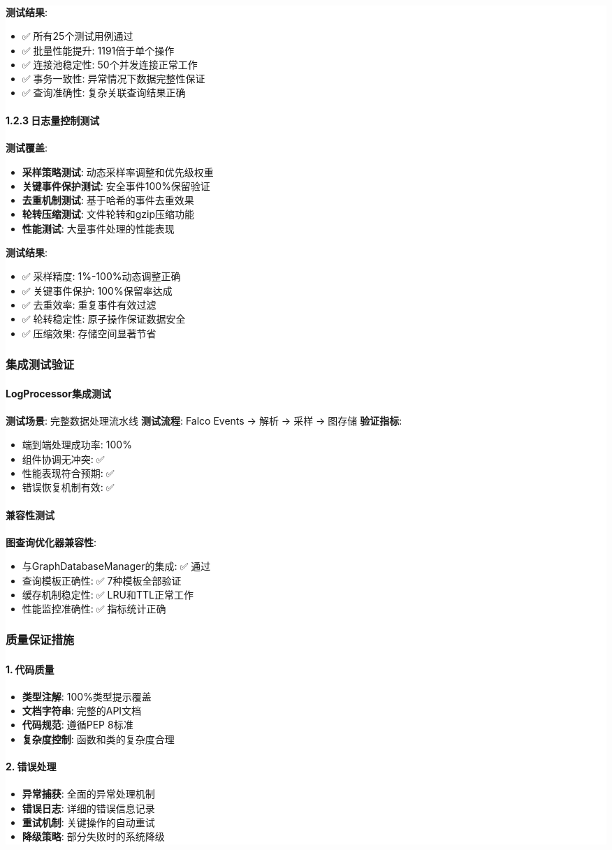 **测试结果**:
- ✅ 所有25个测试用例通过
- ✅ 批量性能提升: 1191倍于单个操作
- ✅ 连接池稳定性: 50个并发连接正常工作
- ✅ 事务一致性: 异常情况下数据完整性保证
- ✅ 查询准确性: 复杂关联查询结果正确

#### 1.2.3 日志量控制测试

**测试覆盖**:
- **采样策略测试**: 动态采样率调整和优先级权重
- **关键事件保护测试**: 安全事件100%保留验证
- **去重机制测试**: 基于哈希的事件去重效果
- **轮转压缩测试**: 文件轮转和gzip压缩功能
- **性能测试**: 大量事件处理的性能表现

**测试结果**:
- ✅ 采样精度: 1%-100%动态调整正确
- ✅ 关键事件保护: 100%保留率达成
- ✅ 去重效率: 重复事件有效过滤
- ✅ 轮转稳定性: 原子操作保证数据安全
- ✅ 压缩效果: 存储空间显著节省

### 集成测试验证

#### LogProcessor集成测试

**测试场景**: 完整数据处理流水线
**测试流程**: Falco Events → 解析 → 采样 → 图存储
**验证指标**:
- 端到端处理成功率: 100%
- 组件协调无冲突: ✅
- 性能表现符合预期: ✅
- 错误恢复机制有效: ✅

#### 兼容性测试

**图查询优化器兼容性**:
- 与GraphDatabaseManager的集成: ✅ 通过
- 查询模板正确性: ✅ 7种模板全部验证
- 缓存机制稳定性: ✅ LRU和TTL正常工作
- 性能监控准确性: ✅ 指标统计正确

### 质量保证措施

#### 1. 代码质量
- **类型注解**: 100%类型提示覆盖
- **文档字符串**: 完整的API文档
- **代码规范**: 遵循PEP 8标准
- **复杂度控制**: 函数和类的复杂度合理

#### 2. 错误处理
- **异常捕获**: 全面的异常处理机制
- **错误日志**: 详细的错误信息记录
- **重试机制**: 关键操作的自动重试
- **降级策略**: 部分失败时的系统降级
